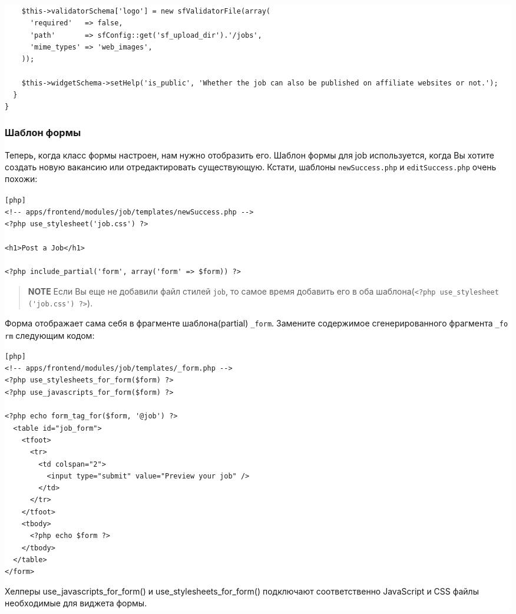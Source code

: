         $this->validatorSchema['logo'] = new sfValidatorFile(array(
          'required'   => false,
          'path'       => sfConfig::get('sf_upload_dir').'/jobs',
          'mime_types' => 'web_images',
        ));

        $this->widgetSchema->setHelp('is_public', 'Whether the job can also be published on affiliate websites or not.');
      }
    }

### Шаблон формы

Теперь, когда класс формы настроен, нам нужно отобразить его. Шаблон формы для
job используется, когда Вы хотите создать новую вакансию или отредактировать
существующую. Кстати, шаблоны `newSuccess.php` и `editSuccess.php` очень
похожи:

    [php]
    <!-- apps/frontend/modules/job/templates/newSuccess.php -->
    <?php use_stylesheet('job.css') ?>

    <h1>Post a Job</h1>

    <?php include_partial('form', array('form' => $form)) ?>

>**NOTE**
>Если Вы еще не добавили файл стилей `job`, то самое время добавить его в
>оба шаблона(`<?php use_stylesheet('job.css') ?>`).

Форма отображает сама себя в фрагменте шаблона(partial) `_form`. Замените
содержимое сгенерированного фрагмента `_form` следующим кодом:

    [php]
    <!-- apps/frontend/modules/job/templates/_form.php -->
    <?php use_stylesheets_for_form($form) ?>
    <?php use_javascripts_for_form($form) ?>

    <?php echo form_tag_for($form, '@job') ?>
      <table id="job_form">
        <tfoot>
          <tr>
            <td colspan="2">
              <input type="submit" value="Preview your job" />
            </td>
          </tr>
        </tfoot>
        <tbody>
          <?php echo $form ?>
        </tbody>
      </table>
    </form>

Хелперы use_javascripts_for_form() и use_stylesheets_for_form()
подключают соответственно JavaScript и CSS файлы необходимые для виджета
формы.
